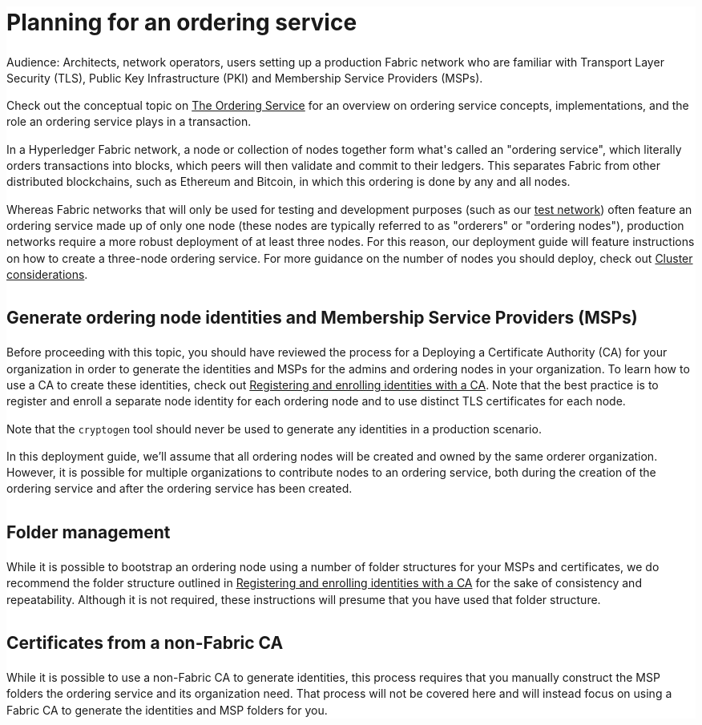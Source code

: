 # Planning for an ordering service

Audience: Architects, network operators, users setting up a production Fabric network who are familiar with Transport Layer Security (TLS), Public Key Infrastructure (PKI) and Membership Service Providers (MSPs).

Check out the conceptual topic on [The Ordering Service](../orderer/ordering_service.html) for an overview on ordering service concepts, implementations, and the role an ordering service plays in a transaction.

In a Hyperledger Fabric network, a node or collection of nodes together form what's called an "ordering service", which literally orders transactions into blocks, which peers will then validate and commit to their ledgers. This separates Fabric from other distributed blockchains, such as Ethereum and Bitcoin, in which this ordering is done by any and all nodes.

Whereas Fabric networks that will only be used for testing and development purposes (such as our [test network](../test_network.html)) often feature an ordering service made up of only one node (these nodes are typically referred to as "orderers" or "ordering nodes"), production networks require a more robust deployment of at least three nodes. For this reason, our deployment guide will feature instructions on how to create a three-node ordering service. For more guidance on the number of nodes you should deploy, check out [Cluster considerations](#cluster-considerations).

## Generate ordering node identities and Membership Service Providers (MSPs)

Before proceeding with this topic, you should have reviewed the process for a Deploying a Certificate Authority (CA) for your organization in order to generate the identities and MSPs for the admins and ordering nodes in your organization. To learn how to use a CA to create these identities, check out [Registering and enrolling identities with a CA](https://hyperledger-fabric-ca.readthedocs.io/en/release-1.4/deployguide/use_CA.html). Note that the best practice is to register and enroll a separate node identity for each ordering node and to use distinct TLS certificates for each node.

Note that the `cryptogen` tool should never be used to generate any identities in a production scenario.

In this deployment guide, we’ll assume that all ordering nodes will be created and owned by the same orderer organization. However, it is possible for multiple organizations to contribute nodes to an ordering service, both during the creation of the ordering service and after the ordering service has been created.

## Folder management

While it is possible to bootstrap an ordering node using a number of folder structures for your MSPs and certificates, we do recommend the folder structure outlined in [Registering and enrolling identities with a CA](https://hyperledger-fabric-ca.readthedocs.io/en/release-1.4/deployguide/use_CA.html#decide-on-the-structure-of-your-folders-and-certificates) for the sake of consistency and repeatability. Although it is not required, these instructions will presume that you have used that folder structure.

## Certificates from a non-Fabric CA

While it is possible to use a non-Fabric CA to generate identities, this process requires that you manually construct the MSP folders the ordering service and its organization need. That process will not be covered here and will instead focus on using a Fabric CA to generate the identities and MSP folders for you.

